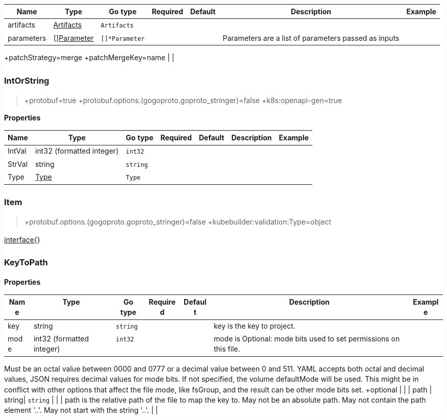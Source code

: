 | Name | Type | Go type | Required | Default | Description | Example |
|------|------|---------|:--------:| ------- |-------------|---------|
| artifacts | [Artifacts](#artifacts)| `Artifacts` |  | |  |  |
| parameters | [][Parameter](#parameter)| `[]*Parameter` |  | | Parameters are a list of parameters passed as inputs
+patchStrategy=merge
+patchMergeKey=name |  |



### <span id="int-or-string"></span> IntOrString


> +protobuf=true
+protobuf.options.(gogoproto.goproto_stringer)=false
+k8s:openapi-gen=true
  





**Properties**

| Name | Type | Go type | Required | Default | Description | Example |
|------|------|---------|:--------:| ------- |-------------|---------|
| IntVal | int32 (formatted integer)| `int32` |  | |  |  |
| StrVal | string| `string` |  | |  |  |
| Type | [Type](#type)| `Type` |  | |  |  |



### <span id="item"></span> Item


> +protobuf.options.(gogoproto.goproto_stringer)=false
+kubebuilder:validation:Type=object
  



[interface{}](#interface)

### <span id="key-to-path"></span> KeyToPath


  



**Properties**

| Name | Type | Go type | Required | Default | Description | Example |
|------|------|---------|:--------:| ------- |-------------|---------|
| key | string| `string` |  | | key is the key to project. |  |
| mode | int32 (formatted integer)| `int32` |  | | mode is Optional: mode bits used to set permissions on this file.
Must be an octal value between 0000 and 0777 or a decimal value between 0 and 511.
YAML accepts both octal and decimal values, JSON requires decimal values for mode bits.
If not specified, the volume defaultMode will be used.
This might be in conflict with other options that affect the file
mode, like fsGroup, and the result can be other mode bits set.
+optional |  |
| path | string| `string` |  | | path is the relative path of the file to map the key to.
May not be an absolute path.
May not contain the path element '..'.
May not start with the string '..'. |  |
